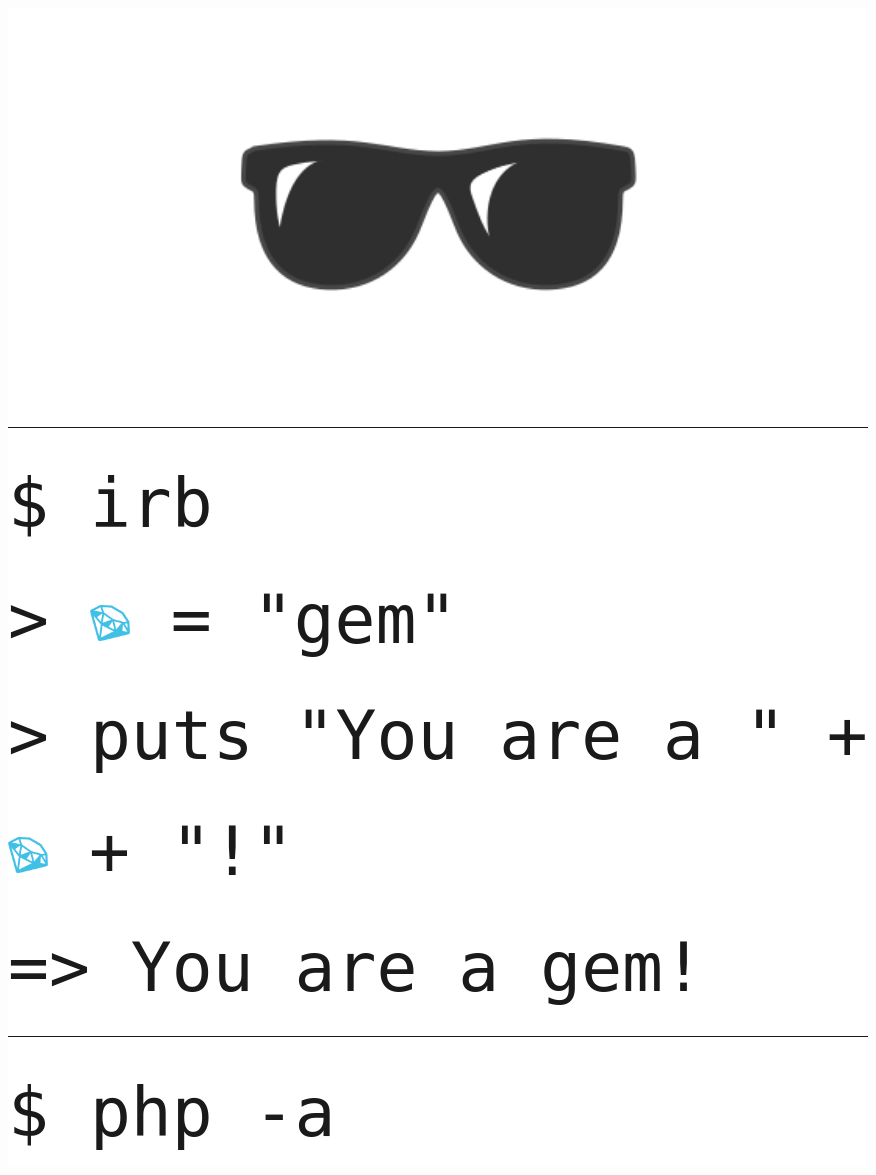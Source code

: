  <div style='width: 50%; margin: 0 auto;'><p align='center'><img height='400px' src='pictures/g/sunglasses.svg'></p></div> 

---

 <div style='margin-bottom:0px; font-size: 80px'><pre style='margin-bottom:0px;margin-top:0px'><code style="font: 'monospace' 150%">$ irb</code></pre></div>
 <div style='margin-bottom:0px; font-size: 80px'><pre style='margin-bottom:0px;margin-top:0px'><code style="font: 'monospace' 150%">> <img style="margin: 0" height="40px" src="pictures/g/gem.svg"> = "gem"</code></pre></div>
 <div style='margin-bottom:0px; font-size: 80px'><pre style='margin-bottom:0px;margin-top:0px'><code style="font: 'monospace' 150%">> puts "You are a " + <img style="margin: 0" height="40px" src="pictures/g/gem.svg"> + "!"</code></pre></div>
 <div style='margin-bottom:0px; font-size: 80px'><pre style='margin-bottom:0px;margin-top:0px'><code style="font: 'monospace' 150%">=> You are a gem!</code></pre></div>
<hr> 
 <div style='margin-bottom:0px; font-size: 80px'><pre style='margin-bottom:0px;margin-top:0px'><code style="font: 'monospace' 150%">$ php -a</code></pre></div>
